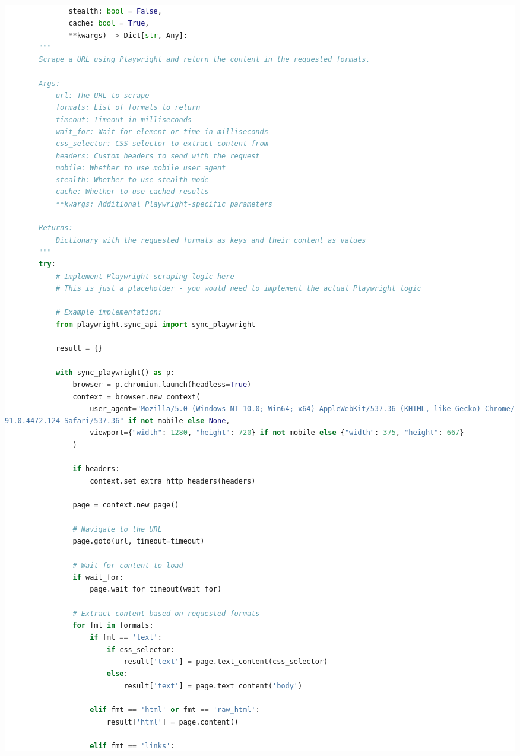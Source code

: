 ```python
               stealth: bool = False,
               cache: bool = True,
               **kwargs) -> Dict[str, Any]:
        """
        Scrape a URL using Playwright and return the content in the requested formats.

        Args:
            url: The URL to scrape
            formats: List of formats to return
            timeout: Timeout in milliseconds
            wait_for: Wait for element or time in milliseconds
            css_selector: CSS selector to extract content from
            headers: Custom headers to send with the request
            mobile: Whether to use mobile user agent
            stealth: Whether to use stealth mode
            cache: Whether to use cached results
            **kwargs: Additional Playwright-specific parameters

        Returns:
            Dictionary with the requested formats as keys and their content as values
        """
        try:
            # Implement Playwright scraping logic here
            # This is just a placeholder - you would need to implement the actual Playwright logic

            # Example implementation:
            from playwright.sync_api import sync_playwright

            result = {}

            with sync_playwright() as p:
                browser = p.chromium.launch(headless=True)
                context = browser.new_context(
                    user_agent="Mozilla/5.0 (Windows NT 10.0; Win64; x64) AppleWebKit/537.36 (KHTML, like Gecko) Chrome/91.0.4472.124 Safari/537.36" if not mobile else None,
                    viewport={"width": 1280, "height": 720} if not mobile else {"width": 375, "height": 667}
                )

                if headers:
                    context.set_extra_http_headers(headers)

                page = context.new_page()

                # Navigate to the URL
                page.goto(url, timeout=timeout)

                # Wait for content to load
                if wait_for:
                    page.wait_for_timeout(wait_for)

                # Extract content based on requested formats
                for fmt in formats:
                    if fmt == 'text':
                        if css_selector:
                            result['text'] = page.text_content(css_selector)
                        else:
                            result['text'] = page.text_content('body')

                    elif fmt == 'html' or fmt == 'raw_html':
                        result['html'] = page.content()

                    elif fmt == 'links':
```